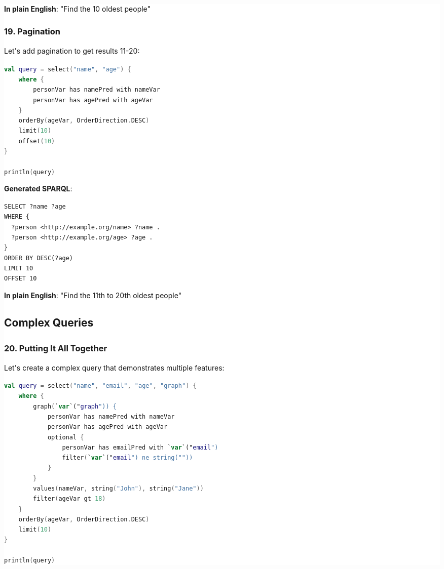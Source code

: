 **In plain English**: "Find the 10 oldest people"

### 19. Pagination

Let's add pagination to get results 11-20:

```kotlin
val query = select("name", "age") {
    where {
        personVar has namePred with nameVar
        personVar has agePred with ageVar
    }
    orderBy(ageVar, OrderDirection.DESC)
    limit(10)
    offset(10)
}

println(query)
```

**Generated SPARQL**:
```sparql
SELECT ?name ?age
WHERE {
  ?person <http://example.org/name> ?name .
  ?person <http://example.org/age> ?age .
}
ORDER BY DESC(?age)
LIMIT 10
OFFSET 10
```

**In plain English**: "Find the 11th to 20th oldest people"

## Complex Queries

### 20. Putting It All Together

Let's create a complex query that demonstrates multiple features:

```kotlin
val query = select("name", "email", "age", "graph") {
    where {
        graph(`var`("graph")) {
            personVar has namePred with nameVar
            personVar has agePred with ageVar
            optional {
                personVar has emailPred with `var`("email")
                filter(`var`("email") ne string(""))
            }
        }
        values(nameVar, string("John"), string("Jane"))
        filter(ageVar gt 18)
    }
    orderBy(ageVar, OrderDirection.DESC)
    limit(10)
}

println(query)
```
